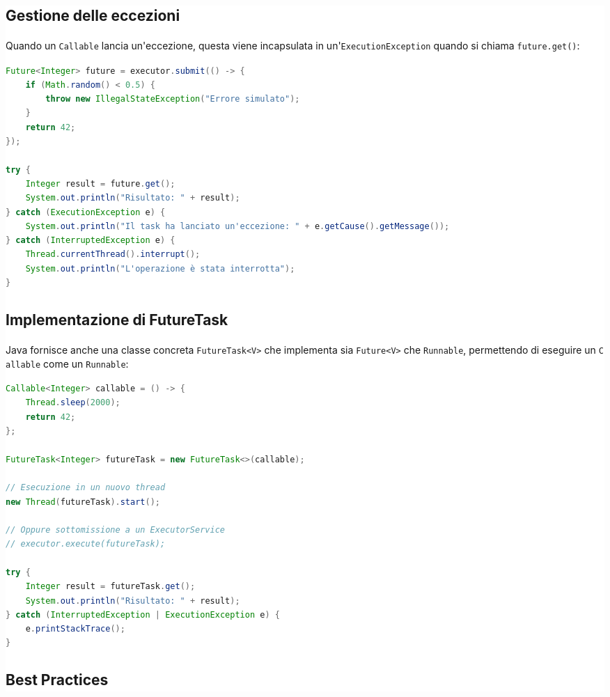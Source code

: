 ## Gestione delle eccezioni

Quando un `Callable` lancia un'eccezione, questa viene incapsulata in un'`ExecutionException` quando si chiama `future.get()`:

```java
Future<Integer> future = executor.submit(() -> {
    if (Math.random() < 0.5) {
        throw new IllegalStateException("Errore simulato");
    }
    return 42;
});

try {
    Integer result = future.get();
    System.out.println("Risultato: " + result);
} catch (ExecutionException e) {
    System.out.println("Il task ha lanciato un'eccezione: " + e.getCause().getMessage());
} catch (InterruptedException e) {
    Thread.currentThread().interrupt();
    System.out.println("L'operazione è stata interrotta");
}
```

## Implementazione di FutureTask

Java fornisce anche una classe concreta `FutureTask<V>` che implementa sia `Future<V>` che `Runnable`, permettendo di eseguire un `Callable` come un `Runnable`:

```java
Callable<Integer> callable = () -> {
    Thread.sleep(2000);
    return 42;
};

FutureTask<Integer> futureTask = new FutureTask<>(callable);

// Esecuzione in un nuovo thread
new Thread(futureTask).start();

// Oppure sottomissione a un ExecutorService
// executor.execute(futureTask);

try {
    Integer result = futureTask.get();
    System.out.println("Risultato: " + result);
} catch (InterruptedException | ExecutionException e) {
    e.printStackTrace();
}
```

## Best Practices
